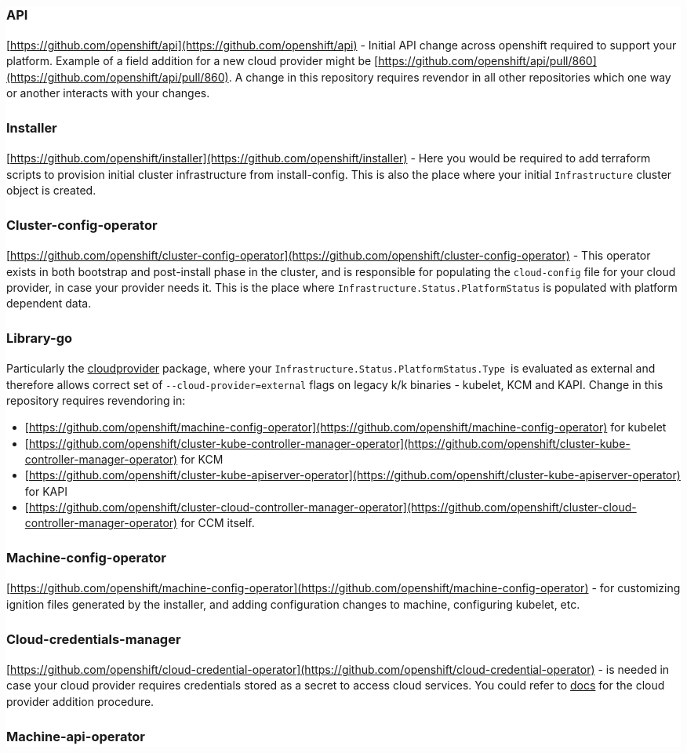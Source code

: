 ### API

[https://github.com/openshift/api](https://github.com/openshift/api) - Initial API change across openshift required to support your platform. Example of a field addition for a new cloud provider might be [https://github.com/openshift/api/pull/860](https://github.com/openshift/api/pull/860). A change in this repository requires revendor in all other repositories which one way or another interacts with your changes.

### Installer

[https://github.com/openshift/installer](https://github.com/openshift/installer) - Here you would be required to add terraform scripts to provision initial cluster infrastructure from install-config. This is also the place where your initial `Infrastructure` cluster object is created.

### Cluster-config-operator

[https://github.com/openshift/cluster-config-operator](https://github.com/openshift/cluster-config-operator) - This operator exists in both bootstrap and post-install phase in the cluster, and is responsible for populating the `cloud-config` file for your cloud provider, in case your provider needs it. This is the place where `Infrastructure.Status.PlatformStatus` is populated with platform dependent data.

### Library-go

Particularly the [cloudprovider](https://github.com/openshift/library-go/blob/master/pkg/cloudprovider/external.go) package, where your `Infrastructure.Status.PlatformStatus.Type `is evaluated as external and therefore allows correct set of `--cloud-provider=external` flags on legacy k/k binaries - kubelet, KCM and KAPI. Change in this repository requires revendoring in:

* [https://github.com/openshift/machine-config-operator](https://github.com/openshift/machine-config-operator) for kubelet
* [https://github.com/openshift/cluster-kube-controller-manager-operator](https://github.com/openshift/cluster-kube-controller-manager-operator) for KCM
* [https://github.com/openshift/cluster-kube-apiserver-operator](https://github.com/openshift/cluster-kube-apiserver-operator) for KAPI
* [https://github.com/openshift/cluster-cloud-controller-manager-operator](https://github.com/openshift/cluster-cloud-controller-manager-operator) for CCM itself.

### Machine-config-operator

[https://github.com/openshift/machine-config-operator](https://github.com/openshift/machine-config-operator) - for customizing ignition files generated by the installer, and adding configuration changes to machine, configuring kubelet, etc.

### Cloud-credentials-manager

[https://github.com/openshift/cloud-credential-operator](https://github.com/openshift/cloud-credential-operator) - is needed in case your cloud provider requires credentials stored as a secret to access cloud services. You could refer to [docs](https://github.com/openshift/cloud-credential-operator/blob/master/docs/adding-new-cloud-provider.md) for the cloud provider addition procedure.

### Machine-api-operator
